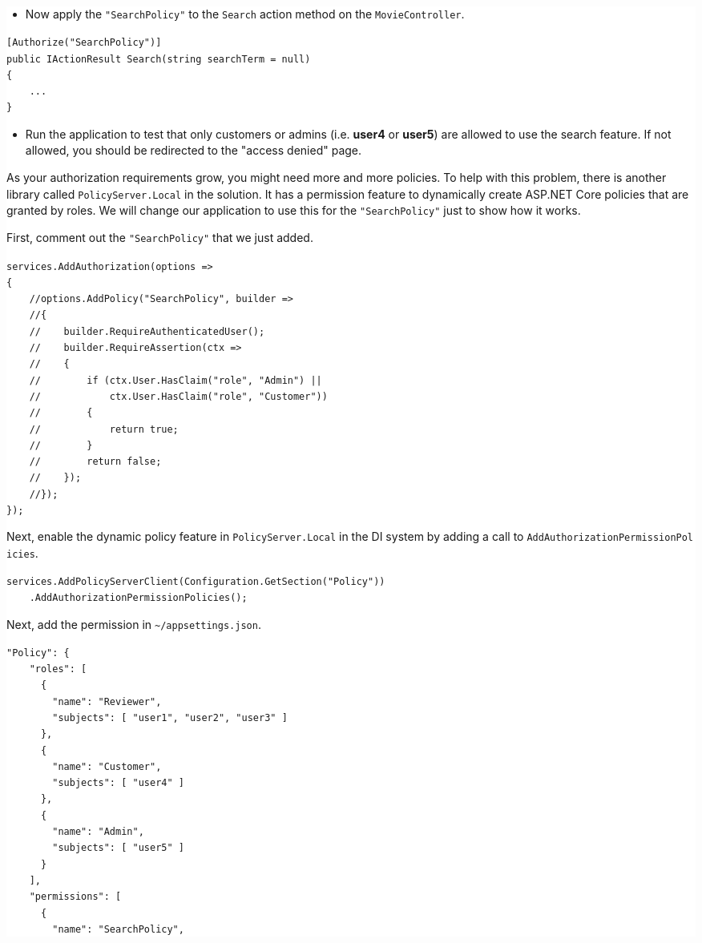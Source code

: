 * Now apply the `"SearchPolicy"` to the `Search` action method on the `MovieController`.

```
[Authorize("SearchPolicy")]
public IActionResult Search(string searchTerm = null)
{
    ...
}
```

* Run the application to test that only customers or admins (i.e. **user4** or **user5**) are allowed to use the search feature.
If not allowed, you should be redirected to the "access denied" page.

As your authorization requirements grow, you might need more and more policies. 
To help with this problem, there is another library called `PolicyServer.Local` in the solution.
It has a permission feature to dynamically create ASP.NET Core policies that are granted by roles.
We will change our application to use this for the `"SearchPolicy"` just to show how it works.

First, comment out the `"SearchPolicy"` that we just added.

```
services.AddAuthorization(options =>
{
    //options.AddPolicy("SearchPolicy", builder =>
    //{
    //    builder.RequireAuthenticatedUser();
    //    builder.RequireAssertion(ctx =>
    //    {
    //        if (ctx.User.HasClaim("role", "Admin") ||
    //            ctx.User.HasClaim("role", "Customer"))
    //        {
    //            return true;
    //        }
    //        return false;
    //    });
    //});
});
```

Next, enable the dynamic policy feature in `PolicyServer.Local` in the DI system by adding a call to `AddAuthorizationPermissionPolicies`.

```
services.AddPolicyServerClient(Configuration.GetSection("Policy"))
    .AddAuthorizationPermissionPolicies();
```

Next, add the permission in `~/appsettings.json`.

```
"Policy": {
    "roles": [
      {
        "name": "Reviewer",
        "subjects": [ "user1", "user2", "user3" ]
      },
      {
        "name": "Customer",
        "subjects": [ "user4" ]
      },
      {
        "name": "Admin",
        "subjects": [ "user5" ]
      }
    ],
    "permissions": [
      {
        "name": "SearchPolicy",
```